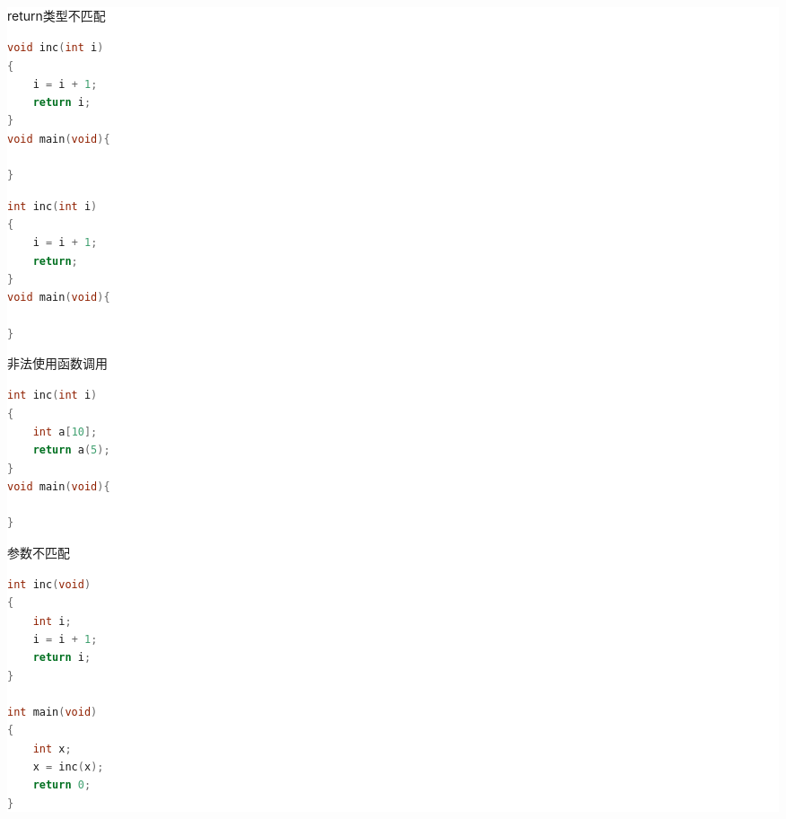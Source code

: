 

return类型不匹配

```c
void inc(int i)
{
    i = i + 1;
    return i;
}
void main(void){
    
}
```



```c
int inc(int i)
{
    i = i + 1;
    return;
}
void main(void){
    
}
```





非法使用函数调用

```c
int inc(int i)
{
    int a[10];
    return a(5);
}
void main(void){
    
}
```





参数不匹配

```c
int inc(void)
{
    int i;
    i = i + 1;
    return i;
}

int main(void)
{
    int x;
    x = inc(x);
    return 0;
}
```
